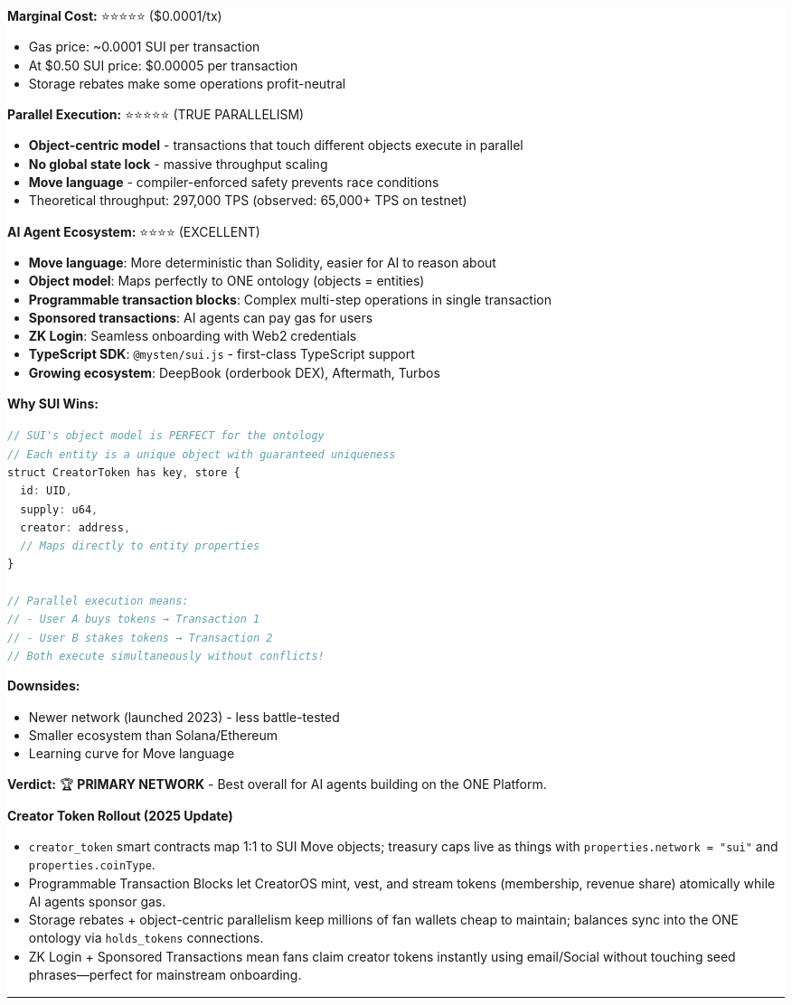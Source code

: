 **Marginal Cost:** ⭐⭐⭐⭐⭐ ($0.0001/tx)
- Gas price: ~0.0001 SUI per transaction
- At $0.50 SUI price: $0.00005 per transaction
- Storage rebates make some operations profit-neutral

**Parallel Execution:** ⭐⭐⭐⭐⭐ (TRUE PARALLELISM)
- **Object-centric model** - transactions that touch different objects execute in parallel
- **No global state lock** - massive throughput scaling
- **Move language** - compiler-enforced safety prevents race conditions
- Theoretical throughput: 297,000 TPS (observed: 65,000+ TPS on testnet)

**AI Agent Ecosystem:** ⭐⭐⭐⭐ (EXCELLENT)
- **Move language**: More deterministic than Solidity, easier for AI to reason about
- **Object model**: Maps perfectly to ONE ontology (objects = entities)
- **Programmable transaction blocks**: Complex multi-step operations in single transaction
- **Sponsored transactions**: AI agents can pay gas for users
- **ZK Login**: Seamless onboarding with Web2 credentials
- **TypeScript SDK**: `@mysten/sui.js` - first-class TypeScript support
- **Growing ecosystem**: DeepBook (orderbook DEX), Aftermath, Turbos

**Why SUI Wins:**
```typescript
// SUI's object model is PERFECT for the ontology
// Each entity is a unique object with guaranteed uniqueness
struct CreatorToken has key, store {
  id: UID,
  supply: u64,
  creator: address,
  // Maps directly to entity properties
}

// Parallel execution means:
// - User A buys tokens → Transaction 1
// - User B stakes tokens → Transaction 2
// Both execute simultaneously without conflicts!
```

**Downsides:**
- Newer network (launched 2023) - less battle-tested
- Smaller ecosystem than Solana/Ethereum
- Learning curve for Move language

**Verdict:** 🏆 **PRIMARY NETWORK** - Best overall for AI agents building on the ONE Platform.

**Creator Token Rollout (2025 Update)**
- `creator_token` smart contracts map 1:1 to SUI Move objects; treasury caps live as things with `properties.network = "sui"` and `properties.coinType`.
- Programmable Transaction Blocks let CreatorOS mint, vest, and stream tokens (membership, revenue share) atomically while AI agents sponsor gas.
- Storage rebates + object-centric parallelism keep millions of fan wallets cheap to maintain; balances sync into the ONE ontology via `holds_tokens` connections.
- ZK Login + Sponsored Transactions mean fans claim creator tokens instantly using email/Social without touching seed phrases—perfect for mainstream onboarding.

---
